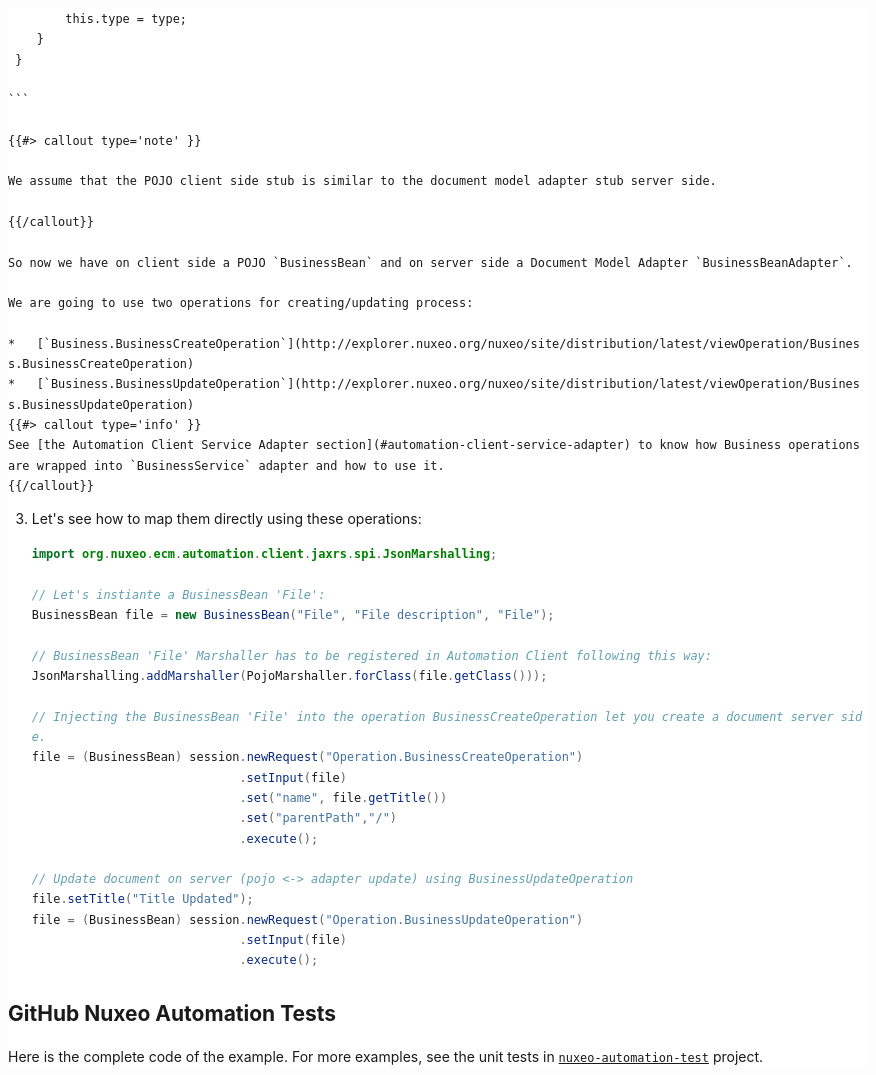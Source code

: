             this.type = type;
        }
     }

    ```

    {{#> callout type='note' }}

    We assume that the POJO client side stub is similar to the document model adapter stub server side.

    {{/callout}}

    So now we have on client side a POJO `BusinessBean` and on server side a Document Model Adapter `BusinessBeanAdapter`.

    We are going to use two operations for creating/updating process:

    *   [`Business.BusinessCreateOperation`](http://explorer.nuxeo.org/nuxeo/site/distribution/latest/viewOperation/Business.BusinessCreateOperation)
    *   [`Business.BusinessUpdateOperation`](http://explorer.nuxeo.org/nuxeo/site/distribution/latest/viewOperation/Business.BusinessUpdateOperation)
    {{#> callout type='info' }}
    See [the Automation Client Service Adapter section](#automation-client-service-adapter) to know how Business operations are wrapped into `BusinessService` adapter and how to use it.
    {{/callout}}

3.  Let's see how to map them directly using these operations:

    ```java
    import org.nuxeo.ecm.automation.client.jaxrs.spi.JsonMarshalling;

    // Let's instiante a BusinessBean 'File':
    BusinessBean file = new BusinessBean("File", "File description", "File");

    // BusinessBean 'File' Marshaller has to be registered in Automation Client following this way:
    JsonMarshalling.addMarshaller(PojoMarshaller.forClass(file.getClass()));

    // Injecting the BusinessBean 'File' into the operation BusinessCreateOperation let you create a document server side.
    file = (BusinessBean) session.newRequest("Operation.BusinessCreateOperation")
                                 .setInput(file)
                                 .set("name", file.getTitle())
                                 .set("parentPath","/")
                                 .execute();

    // Update document on server (pojo <-> adapter update) using BusinessUpdateOperation
    file.setTitle("Title Updated");
    file = (BusinessBean) session.newRequest("Operation.BusinessUpdateOperation")
                                 .setInput(file)
                                 .execute();

    ```

## GitHub Nuxeo Automation Tests

Here is the complete code of the example. For more examples, see the unit tests in [`nuxeo-automation-test`](https://github.com/nuxeo/nuxeo/tree/master/nuxeo-features/nuxeo-automation/nuxeo-automation-test/src/test/java/org/nuxeo/ecm/automation/server/test) project.
